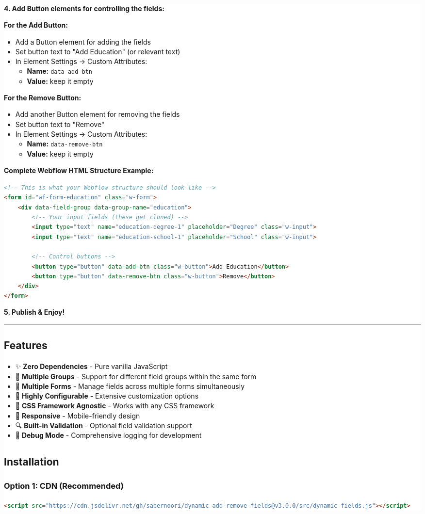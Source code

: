**4. Add Button elements for controlling the fields:**

**For the Add Button:**
- Add a Button element for adding the fields
- Set button text to "Add Education" (or relevant text)
- In Element Settings → Custom Attributes:
  - **Name:** `data-add-btn`
  - **Value:** keep it empty

**For the Remove Button:**
- Add another Button element for removing the fields
- Set button text to "Remove"
- In Element Settings → Custom Attributes:
  - **Name:** `data-remove-btn`
  - **Value:** keep it empty

**Complete Webflow HTML Structure Example:**
```html
<!-- This is what your Webflow structure should look like -->
<form id="wf-form-education" class="w-form">
    <div data-field-group data-group-name="education">
        <!-- Your input fields (these get cloned) -->
        <input type="text" name="education-degree-1" placeholder="Degree" class="w-input">
        <input type="text" name="education-school-1" placeholder="School" class="w-input">
        
        <!-- Control buttons -->
        <button type="button" data-add-btn class="w-button">Add Education</button>
        <button type="button" data-remove-btn class="w-button">Remove</button>
    </div>
</form>
```

**5. Publish & Enjoy!**


---

## Features

- ✨ **Zero Dependencies** - Pure vanilla JavaScript
- 🎯 **Multiple Groups** - Support for different field groups within the same form
- 📝 **Multiple Forms** - Manage fields across multiple forms simultaneously
- 🔧 **Highly Configurable** - Extensive customization options
- 🎨 **CSS Framework Agnostic** - Works with any CSS framework
- 📱 **Responsive** - Mobile-friendly design
- 🔍 **Built-in Validation** - Optional field validation support
- 🐛 **Debug Mode** - Comprehensive logging for development

## Installation

### Option 1: CDN (Recommended)
```html
<script src="https://cdn.jsdelivr.net/gh/sabernoori/dynamic-add-remove-fields@v3.0.0/src/dynamic-fields.js"></script>
```
